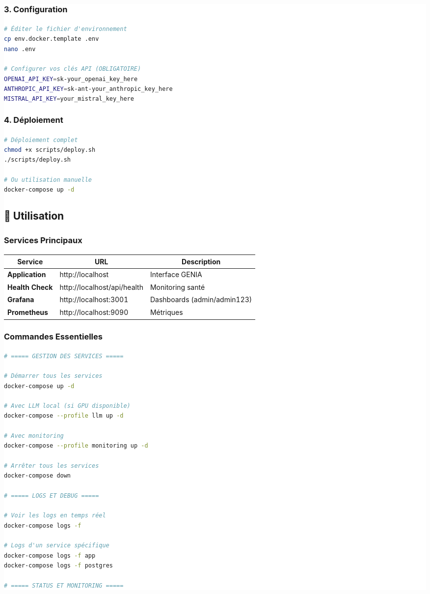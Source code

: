 ### 3. Configuration

```bash
# Éditer le fichier d'environnement
cp env.docker.template .env
nano .env

# Configurer vos clés API (OBLIGATOIRE)
OPENAI_API_KEY=sk-your_openai_key_here
ANTHROPIC_API_KEY=sk-ant-your_anthropic_key_here
MISTRAL_API_KEY=your_mistral_key_here
```

### 4. Déploiement

```bash
# Déploiement complet
chmod +x scripts/deploy.sh
./scripts/deploy.sh

# Ou utilisation manuelle
docker-compose up -d
```

## 🎯 Utilisation

### Services Principaux

| Service | URL | Description |
|---------|-----|-------------|
| **Application** | http://localhost | Interface GENIA |
| **Health Check** | http://localhost/api/health | Monitoring santé |
| **Grafana** | http://localhost:3001 | Dashboards (admin/admin123) |
| **Prometheus** | http://localhost:9090 | Métriques |

### Commandes Essentielles

```bash
# ===== GESTION DES SERVICES =====

# Démarrer tous les services
docker-compose up -d

# Avec LLM local (si GPU disponible)
docker-compose --profile llm up -d

# Avec monitoring
docker-compose --profile monitoring up -d

# Arrêter tous les services
docker-compose down

# ===== LOGS ET DEBUG =====

# Voir les logs en temps réel
docker-compose logs -f

# Logs d'un service spécifique
docker-compose logs -f app
docker-compose logs -f postgres

# ===== STATUS ET MONITORING =====
```